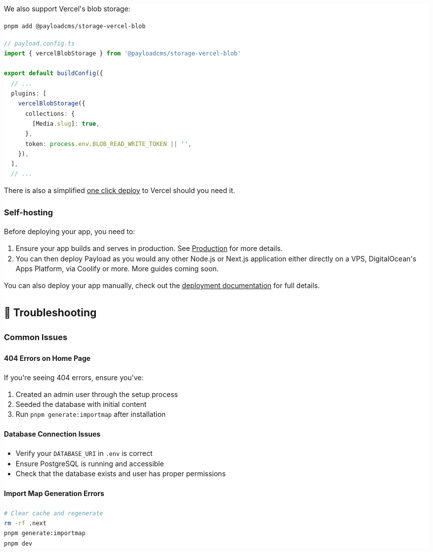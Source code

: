 We also support Vercel's blob storage:

```bash
pnpm add @payloadcms/storage-vercel-blob
```

```ts
// payload.config.ts
import { vercelBlobStorage } from '@payloadcms/storage-vercel-blob'

export default buildConfig({
  // ...
  plugins: [
    vercelBlobStorage({
      collections: {
        [Media.slug]: true,
      },
      token: process.env.BLOB_READ_WRITE_TOKEN || '',
    }),
  ],
  // ...
```

There is also a simplified [one click deploy](https://github.com/payloadcms/payload/tree/templates/with-vercel-postgres) to Vercel should you need it.

### Self-hosting

Before deploying your app, you need to:

1. Ensure your app builds and serves in production. See [Production](#production) for more details.
2. You can then deploy Payload as you would any other Node.js or Next.js application either directly on a VPS, DigitalOcean's Apps Platform, via Coolify or more. More guides coming soon.

You can also deploy your app manually, check out the [deployment documentation](https://payloadcms.com/docs/production/deployment) for full details.

## 🔧 Troubleshooting

### Common Issues

#### 404 Errors on Home Page
If you're seeing 404 errors, ensure you've:
1. Created an admin user through the setup process
2. Seeded the database with initial content
3. Run `pnpm generate:importmap` after installation

#### Database Connection Issues
- Verify your `DATABASE_URI` in `.env` is correct
- Ensure PostgreSQL is running and accessible
- Check that the database exists and user has proper permissions

#### Import Map Generation Errors
```bash
# Clear cache and regenerate
rm -rf .next
pnpm generate:importmap
pnpm dev
```
